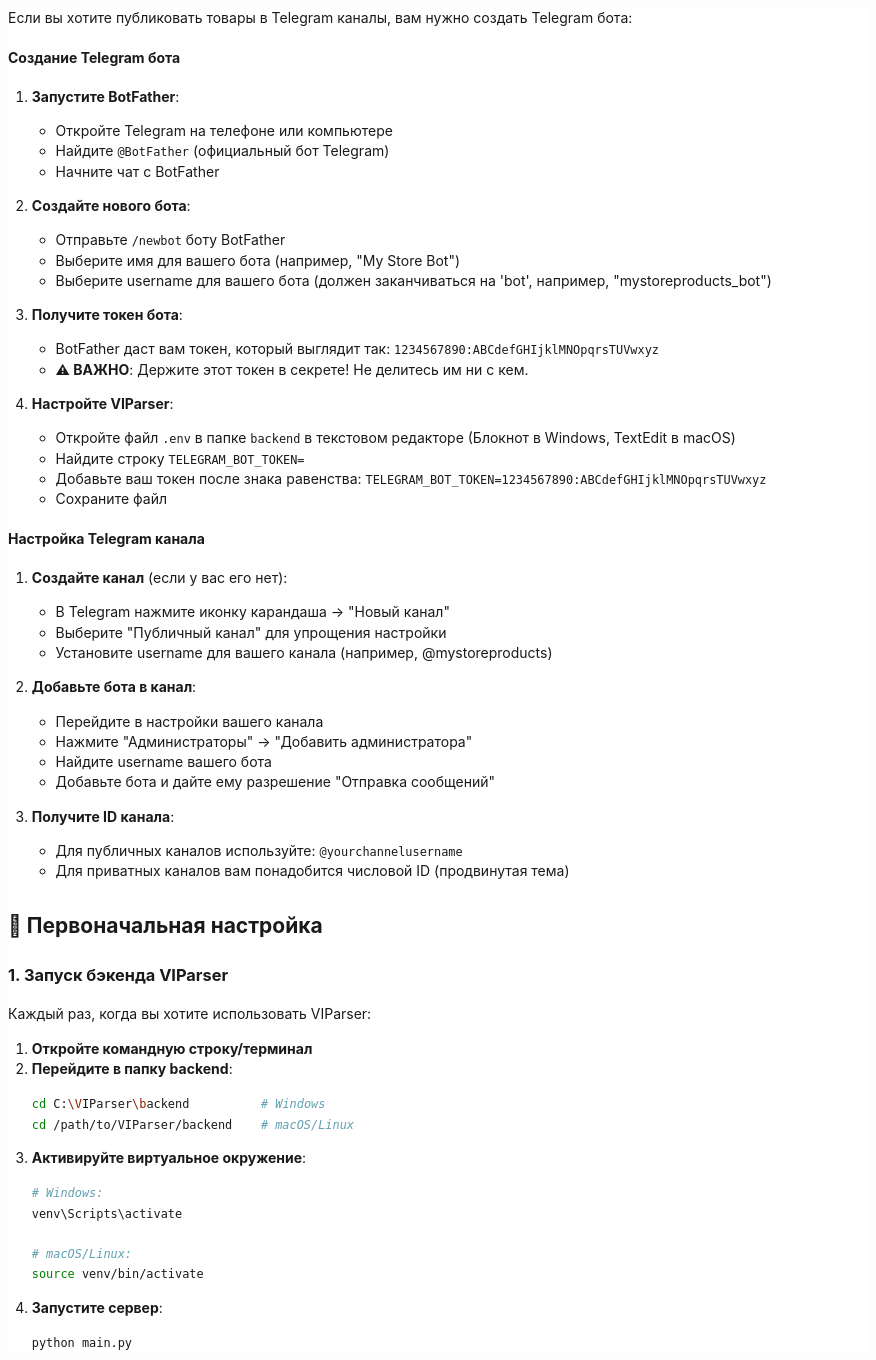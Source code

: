 Если вы хотите публиковать товары в Telegram каналы, вам нужно создать Telegram бота:

#### Создание Telegram бота

1. **Запустите BotFather**:
   - Откройте Telegram на телефоне или компьютере
   - Найдите `@BotFather` (официальный бот Telegram)
   - Начните чат с BotFather

2. **Создайте нового бота**:
   - Отправьте `/newbot` боту BotFather
   - Выберите имя для вашего бота (например, "My Store Bot")
   - Выберите username для вашего бота (должен заканчиваться на 'bot', например, "mystoreproducts_bot")

3. **Получите токен бота**:
   - BotFather даст вам токен, который выглядит так: `1234567890:ABCdefGHIjklMNOpqrsTUVwxyz`
   - **⚠️ ВАЖНО**: Держите этот токен в секрете! Не делитесь им ни с кем.

4. **Настройте VIParser**:
   - Откройте файл `.env` в папке `backend` в текстовом редакторе (Блокнот в Windows, TextEdit в macOS)
   - Найдите строку `TELEGRAM_BOT_TOKEN=`
   - Добавьте ваш токен после знака равенства: `TELEGRAM_BOT_TOKEN=1234567890:ABCdefGHIjklMNOpqrsTUVwxyz`
   - Сохраните файл

#### Настройка Telegram канала

1. **Создайте канал** (если у вас его нет):
   - В Telegram нажмите иконку карандаша → "Новый канал"
   - Выберите "Публичный канал" для упрощения настройки
   - Установите username для вашего канала (например, @mystoreproducts)

2. **Добавьте бота в канал**:
   - Перейдите в настройки вашего канала
   - Нажмите "Администраторы" → "Добавить администратора"
   - Найдите username вашего бота
   - Добавьте бота и дайте ему разрешение "Отправка сообщений"

3. **Получите ID канала**:
   - Для публичных каналов используйте: `@yourchannelusername`
   - Для приватных каналов вам понадобится числовой ID (продвинутая тема)

## 🎉 Первоначальная настройка

### 1. Запуск бэкенда VIParser

Каждый раз, когда вы хотите использовать VIParser:

1. **Откройте командную строку/терминал**
2. **Перейдите в папку backend**:
   ```bash
   cd C:\VIParser\backend          # Windows
   cd /path/to/VIParser/backend    # macOS/Linux
   ```
3. **Активируйте виртуальное окружение**:
   ```bash
   # Windows:
   venv\Scripts\activate
   
   # macOS/Linux:
   source venv/bin/activate
   ```
4. **Запустите сервер**:
   ```bash
   python main.py
   ```